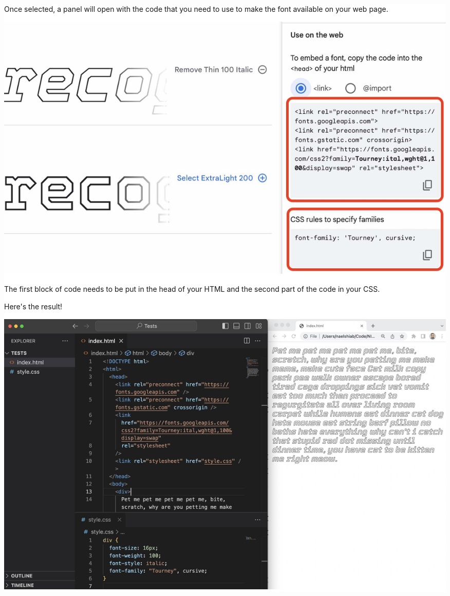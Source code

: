 Once selected, a panel will open with the code that you need to use to make the font available on your web page.

![HTML and CSS code to make the Tourney font available on a webpage](../../_media/02_03_selected-font.jpg)

The first block of code needs to be put in the head of your HTML and the second part of the code in your CSS.

Here's the result!

![HTML and CSS code displays the Tourney font in the browser](../../_media/02_03_font-family.jpg)
